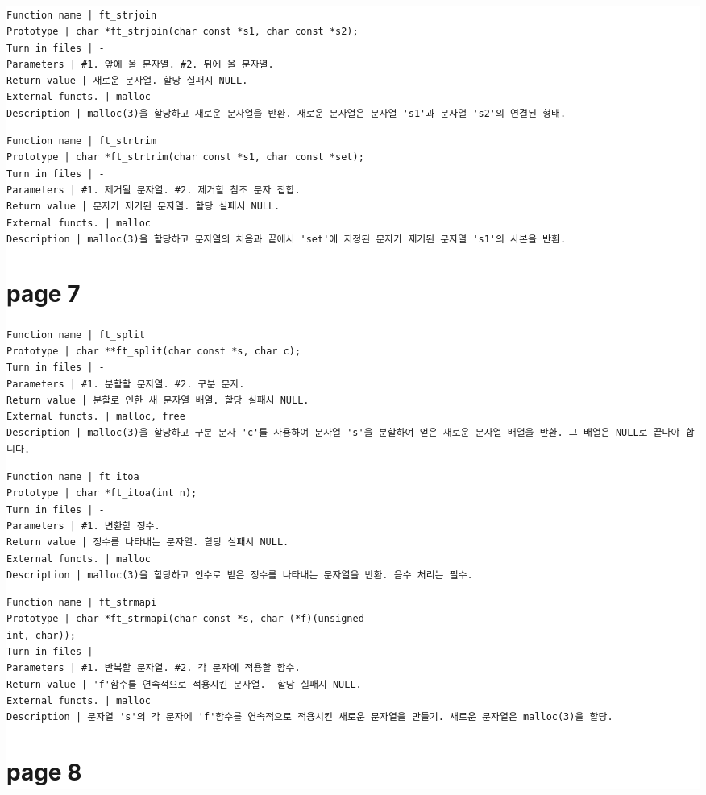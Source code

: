 ```
Function name | ft_strjoin
Prototype | char *ft_strjoin(char const *s1, char const *s2);
Turn in files | -
Parameters | #1. 앞에 올 문자열. #2. 뒤에 올 문자열.
Return value | 새로운 문자열. 할당 실패시 NULL.
External functs. | malloc
Description | malloc(3)을 할당하고 새로운 문자열을 반환. 새로운 문자열은 문자열 's1'과 문자열 's2'의 연결된 형태.
```

```
Function name | ft_strtrim
Prototype | char *ft_strtrim(char const *s1, char const *set);
Turn in files | -
Parameters | #1. 제거될 문자열. #2. 제거할 참조 문자 집합.
Return value | 문자가 제거된 문자열. 할당 실패시 NULL.
External functs. | malloc
Description | malloc(3)을 할당하고 문자열의 처음과 끝에서 'set'에 지정된 문자가 제거된 문자열 's1'의 사본을 반환.
```

# page 7

```
Function name | ft_split
Prototype | char **ft_split(char const *s, char c);
Turn in files | -
Parameters | #1. 분할할 문자열. #2. 구분 문자.
Return value | 분할로 인한 새 문자열 배열. 할당 실패시 NULL.
External functs. | malloc, free
Description | malloc(3)을 할당하고 구분 문자 'c'를 사용하여 문자열 's'을 분할하여 얻은 새로운 문자열 배열을 반환. 그 배열은 NULL로 끝나야 합니다.
```

```
Function name | ft_itoa
Prototype | char *ft_itoa(int n);
Turn in files | -
Parameters | #1. 변환할 정수.
Return value | 정수를 나타내는 문자열. 할당 실패시 NULL.
External functs. | malloc
Description | malloc(3)을 할당하고 인수로 받은 정수를 나타내는 문자열을 반환. 음수 처리는 필수.
```

```
Function name | ft_strmapi
Prototype | char *ft_strmapi(char const *s, char (*f)(unsigned
int, char));
Turn in files | -
Parameters | #1. 반복할 문자열. #2. 각 문자에 적용할 함수.
Return value | 'f'함수를 연속적으로 적용시킨 문자열.  할당 실패시 NULL.
External functs. | malloc
Description | 문자열 's'의 각 문자에 'f'함수를 연속적으로 적용시킨 새로운 문자열을 만들기. 새로운 문자열은 malloc(3)을 할당.
```

# page 8
